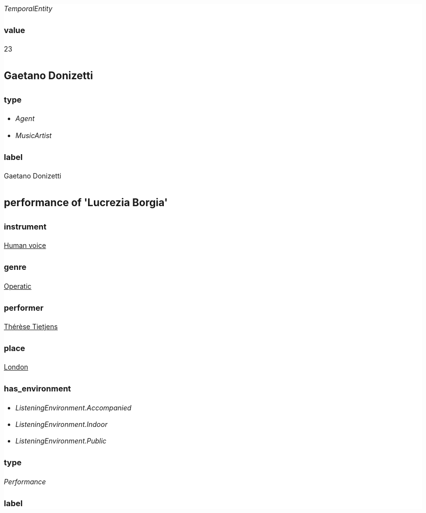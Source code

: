 
*TemporalEntity*

### value


23

## Gaetano Donizetti

### type

 - *Agent*

 - *MusicArtist*

### label


Gaetano Donizetti

## performance of 'Lucrezia Borgia'

### instrument


[Human voice](#Human-voice)

### genre


[Operatic](#Operatic)

### performer


[Thérèse Tietjens](#Thérèse-Tietjens)

### place


[London](#London)

### has_environment

 - *ListeningEnvironment.Accompanied*

 - *ListeningEnvironment.Indoor*

 - *ListeningEnvironment.Public*

### type


*Performance*

### label
